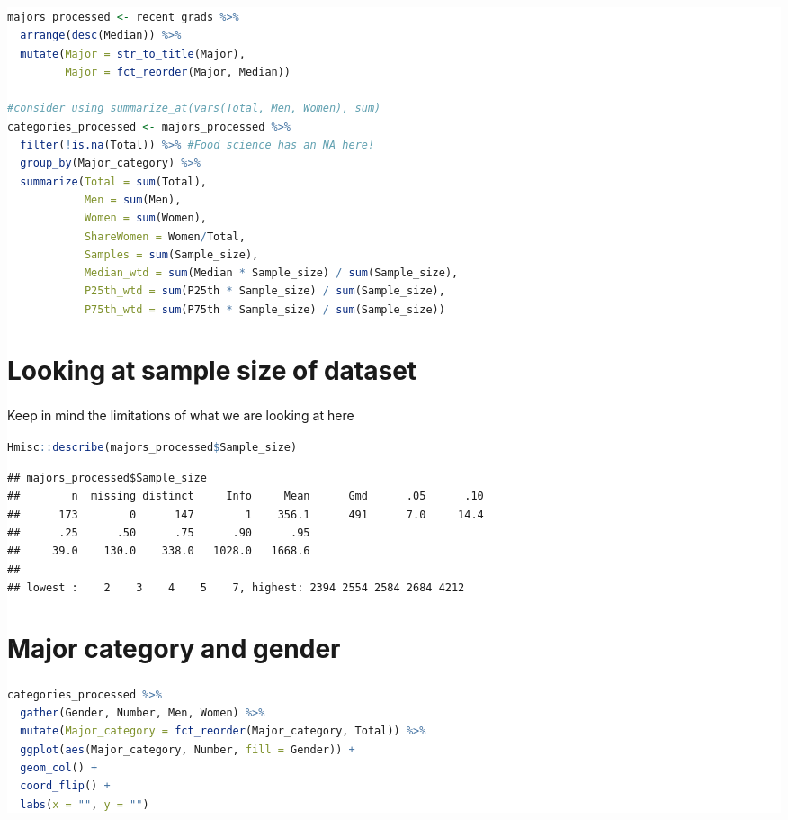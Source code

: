 ``` r
majors_processed <- recent_grads %>%
  arrange(desc(Median)) %>%
  mutate(Major = str_to_title(Major),
         Major = fct_reorder(Major, Median))

#consider using summarize_at(vars(Total, Men, Women), sum)
categories_processed <- majors_processed %>%
  filter(!is.na(Total)) %>% #Food science has an NA here!
  group_by(Major_category) %>%
  summarize(Total = sum(Total),
            Men = sum(Men),
            Women = sum(Women),
            ShareWomen = Women/Total,
            Samples = sum(Sample_size),
            Median_wtd = sum(Median * Sample_size) / sum(Sample_size),
            P25th_wtd = sum(P25th * Sample_size) / sum(Sample_size),
            P75th_wtd = sum(P75th * Sample_size) / sum(Sample_size))
```

Looking at sample size of dataset
=================================

Keep in mind the limitations of what we are looking at here

``` r
Hmisc::describe(majors_processed$Sample_size)
```

    ## majors_processed$Sample_size 
    ##        n  missing distinct     Info     Mean      Gmd      .05      .10 
    ##      173        0      147        1    356.1      491      7.0     14.4 
    ##      .25      .50      .75      .90      .95 
    ##     39.0    130.0    338.0   1028.0   1668.6 
    ## 
    ## lowest :    2    3    4    5    7, highest: 2394 2554 2584 2684 4212

Major category and gender
=========================

``` r
categories_processed %>%
  gather(Gender, Number, Men, Women) %>%
  mutate(Major_category = fct_reorder(Major_category, Total)) %>%
  ggplot(aes(Major_category, Number, fill = Gender)) +
  geom_col() +
  coord_flip() +
  labs(x = "", y = "")
```
